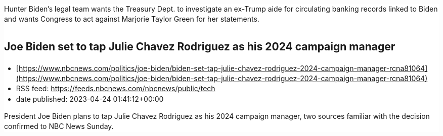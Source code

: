 Hunter Biden’s legal team wants the Treasury Dept. to investigate an ex-Trump aide for circulating banking records linked to Biden and wants Congress to act against Marjorie Taylor Green for her statements.

## Joe Biden set to tap Julie Chavez Rodriguez as his 2024 campaign manager
 - [https://www.nbcnews.com/politics/joe-biden/biden-set-tap-julie-chavez-rodriguez-2024-campaign-manager-rcna81064](https://www.nbcnews.com/politics/joe-biden/biden-set-tap-julie-chavez-rodriguez-2024-campaign-manager-rcna81064)
 - RSS feed: https://feeds.nbcnews.com/nbcnews/public/tech
 - date published: 2023-04-24 01:41:12+00:00

President Joe Biden plans to tap Julie Chavez Rodriguez as his 2024 campaign manager, two sources familiar with the decision confirmed to NBC News Sunday.

